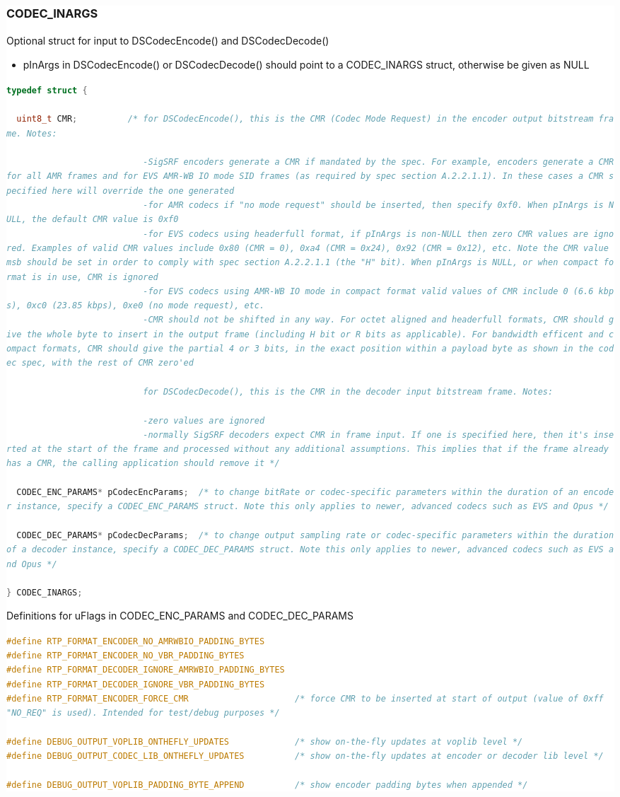 <a name="CodecOutArgs"></a>
### CODEC_INARGS

Optional struct for input to DSCodecEncode() and DSCodecDecode()

  * pInArgs in DSCodecEncode() or DSCodecDecode() should point to a CODEC_INARGS struct, otherwise be given as NULL

```c++
typedef struct {

  uint8_t CMR;          /* for DSCodecEncode(), this is the CMR (Codec Mode Request) in the encoder output bitstream frame. Notes:

                           -SigSRF encoders generate a CMR if mandated by the spec. For example, encoders generate a CMR for all AMR frames and for EVS AMR-WB IO mode SID frames (as required by spec section A.2.2.1.1). In these cases a CMR specified here will override the one generated
                           -for AMR codecs if "no mode request" should be inserted, then specify 0xf0. When pInArgs is NULL, the default CMR value is 0xf0
                           -for EVS codecs using headerfull format, if pInArgs is non-NULL then zero CMR values are ignored. Examples of valid CMR values include 0x80 (CMR = 0), 0xa4 (CMR = 0x24), 0x92 (CMR = 0x12), etc. Note the CMR value msb should be set in order to comply with spec section A.2.2.1.1 (the "H" bit). When pInArgs is NULL, or when compact format is in use, CMR is ignored
                           -for EVS codecs using AMR-WB IO mode in compact format valid values of CMR include 0 (6.6 kbps), 0xc0 (23.85 kbps), 0xe0 (no mode request), etc.
                           -CMR should not be shifted in any way. For octet aligned and headerfull formats, CMR should give the whole byte to insert in the output frame (including H bit or R bits as applicable). For bandwidth efficent and compact formats, CMR should give the partial 4 or 3 bits, in the exact position within a payload byte as shown in the codec spec, with the rest of CMR zero'ed

                           for DSCodecDecode(), this is the CMR in the decoder input bitstream frame. Notes:

                           -zero values are ignored
                           -normally SigSRF decoders expect CMR in frame input. If one is specified here, then it's inserted at the start of the frame and processed without any additional assumptions. This implies that if the frame already has a CMR, the calling application should remove it */

  CODEC_ENC_PARAMS* pCodecEncParams;  /* to change bitRate or codec-specific parameters within the duration of an encoder instance, specify a CODEC_ENC_PARAMS struct. Note this only applies to newer, advanced codecs such as EVS and Opus */

  CODEC_DEC_PARAMS* pCodecDecParams;  /* to change output sampling rate or codec-specific parameters within the duration of a decoder instance, specify a CODEC_DEC_PARAMS struct. Note this only applies to newer, advanced codecs such as EVS and Opus */

} CODEC_INARGS;
```
Definitions for uFlags in CODEC_ENC_PARAMS and CODEC_DEC_PARAMS

```c++
#define RTP_FORMAT_ENCODER_NO_AMRWBIO_PADDING_BYTES      
#define RTP_FORMAT_ENCODER_NO_VBR_PADDING_BYTES          
#define RTP_FORMAT_DECODER_IGNORE_AMRWBIO_PADDING_BYTES  
#define RTP_FORMAT_DECODER_IGNORE_VBR_PADDING_BYTES      
#define RTP_FORMAT_ENCODER_FORCE_CMR                     /* force CMR to be inserted at start of output (value of 0xff "NO_REQ" is used). Intended for test/debug purposes */

#define DEBUG_OUTPUT_VOPLIB_ONTHEFLY_UPDATES             /* show on-the-fly updates at voplib level */
#define DEBUG_OUTPUT_CODEC_LIB_ONTHEFLY_UPDATES          /* show on-the-fly updates at encoder or decoder lib level */

#define DEBUG_OUTPUT_VOPLIB_PADDING_BYTE_APPEND          /* show encoder padding bytes when appended */
```